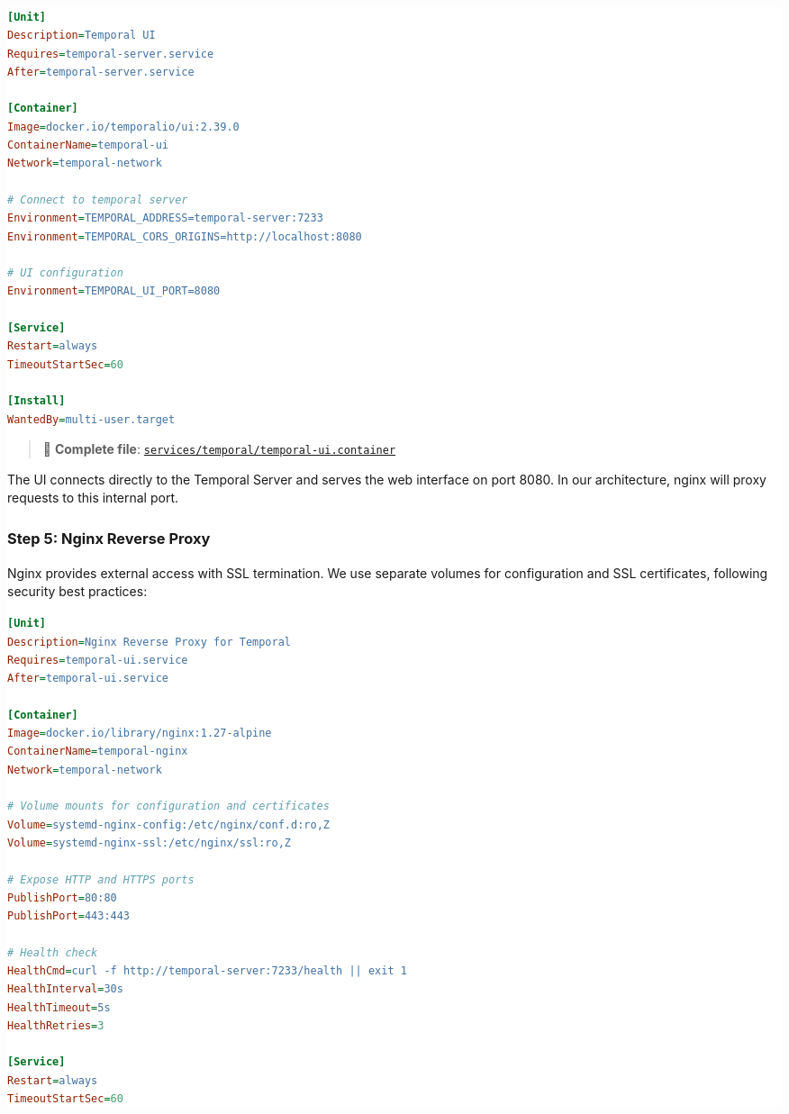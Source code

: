 ```ini
[Unit]
Description=Temporal UI
Requires=temporal-server.service
After=temporal-server.service

[Container]
Image=docker.io/temporalio/ui:2.39.0
ContainerName=temporal-ui
Network=temporal-network

# Connect to temporal server
Environment=TEMPORAL_ADDRESS=temporal-server:7233
Environment=TEMPORAL_CORS_ORIGINS=http://localhost:8080

# UI configuration
Environment=TEMPORAL_UI_PORT=8080

[Service]
Restart=always
TimeoutStartSec=60

[Install]
WantedBy=multi-user.target
```

> 📁 **Complete file**: [`services/temporal/temporal-ui.container`](https://github.com/smaldd14/temporal-quadlets/blob/main/services/temporal/temporal-ui.container)

The UI connects directly to the Temporal Server and serves the web interface on port 8080. In our architecture, nginx will proxy requests to this internal port.

### Step 5: Nginx Reverse Proxy

Nginx provides external access with SSL termination. We use separate volumes for configuration and SSL certificates, following security best practices:

```ini
[Unit]
Description=Nginx Reverse Proxy for Temporal
Requires=temporal-ui.service
After=temporal-ui.service

[Container]
Image=docker.io/library/nginx:1.27-alpine
ContainerName=temporal-nginx
Network=temporal-network

# Volume mounts for configuration and certificates
Volume=systemd-nginx-config:/etc/nginx/conf.d:ro,Z
Volume=systemd-nginx-ssl:/etc/nginx/ssl:ro,Z

# Expose HTTP and HTTPS ports
PublishPort=80:80
PublishPort=443:443

# Health check
HealthCmd=curl -f http://temporal-server:7233/health || exit 1
HealthInterval=30s
HealthTimeout=5s
HealthRetries=3

[Service]
Restart=always
TimeoutStartSec=60

```